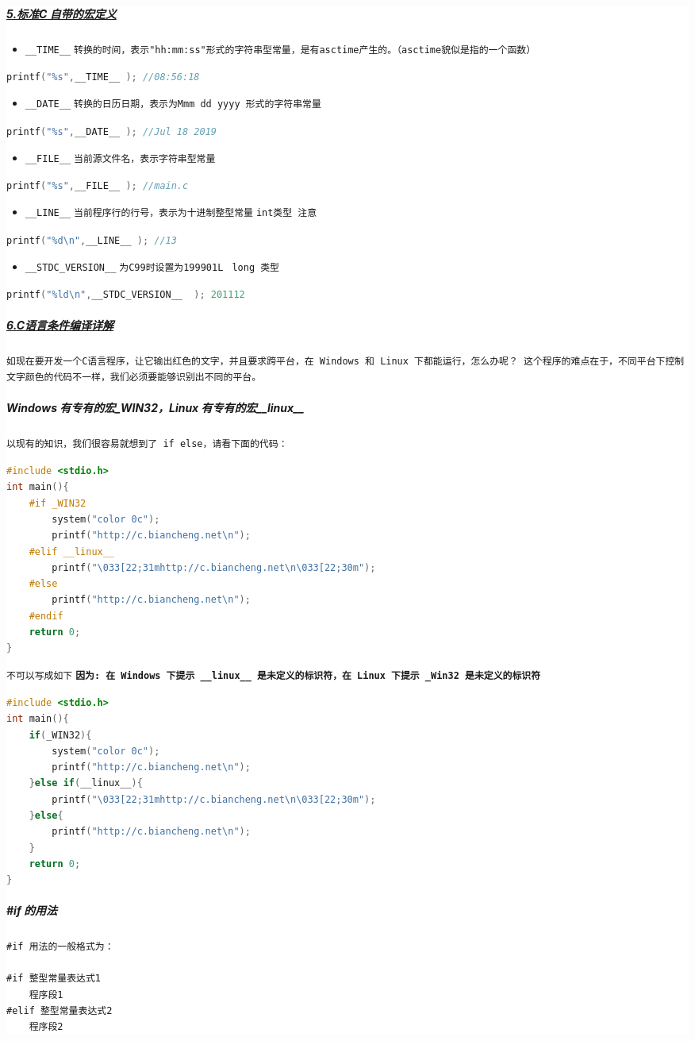 ##### [5.标准C 自带的宏定义](#top)  <b id="target5"></b>

* `__TIME__`  `转换的时间，表示"hh:mm:ss"形式的字符串型常量，是有asctime产生的。（asctime貌似是指的一个函数）`
```c
printf("%s",__TIME__ ); //08:56:18
```
* `__DATE__` `转换的日历日期，表示为Mmm dd yyyy 形式的字符串常量`
```c
printf("%s",__DATE__ ); //Jul 18 2019
```
* `__FILE__` `当前源文件名，表示字符串型常量`
```c
printf("%s",__FILE__ ); //main.c
```
* `__LINE__`  `当前程序行的行号，表示为十进制整型常量` `int类型 注意`
```c
printf("%d\n",__LINE__ ); //13
```
* `__STDC_VERSION__` `为C99时设置为199901L ` `long 类型`
```c
printf("%ld\n",__STDC_VERSION__  ); 201112
```
##### [6.C语言条件编译详解](#top)  <b id="target6"></b>
`如现在要开发一个C语言程序，让它输出红色的文字，并且要求跨平台，在 Windows 和 Linux 下都能运行，怎么办呢？ 这个程序的难点在于，不同平台下控制文字颜色的代码不一样，我们必须要能够识别出不同的平台。`

##### Windows 有专有的宏_WIN32，Linux 有专有的宏__linux__
`以现有的知识，我们很容易就想到了 if else，请看下面的代码： `

```c
#include <stdio.h>
int main(){
    #if _WIN32 
        system("color 0c");
        printf("http://c.biancheng.net\n");
    #elif __linux__
        printf("\033[22;31mhttp://c.biancheng.net\n\033[22;30m");
    #else
        printf("http://c.biancheng.net\n");
    #endif
    return 0;
}
```
`不可以写成如下` **`因为: 在 Windows 下提示 __linux__ 是未定义的标识符，在 Linux 下提示 _Win32 是未定义的标识符`**

```c
#include <stdio.h>
int main(){
    if(_WIN32){
        system("color 0c");
        printf("http://c.biancheng.net\n");
    }else if(__linux__){
        printf("\033[22;31mhttp://c.biancheng.net\n\033[22;30m");
    }else{
        printf("http://c.biancheng.net\n");
    }
    return 0;
}
```
#####  #if 的用法
```
#if 用法的一般格式为：

#if 整型常量表达式1
    程序段1
#elif 整型常量表达式2
    程序段2
```